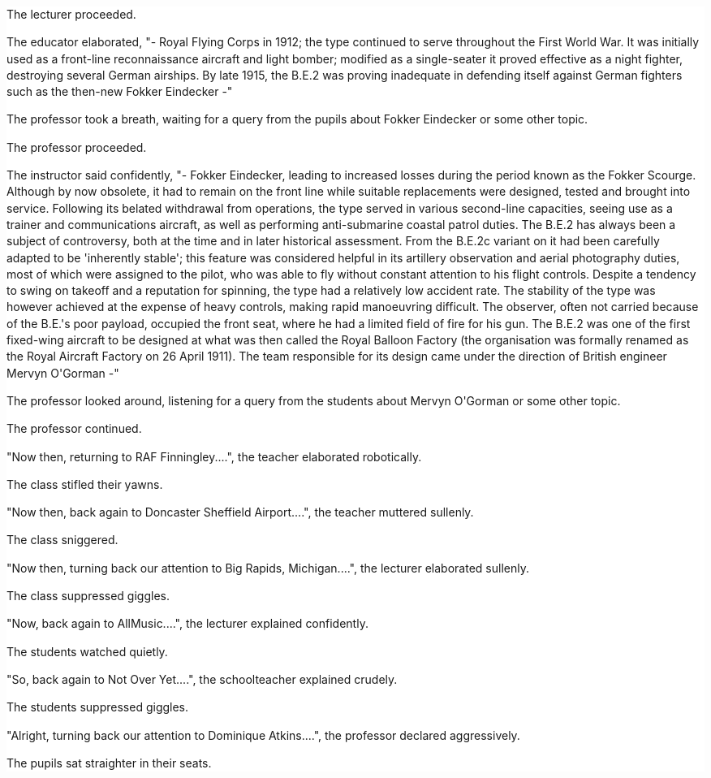 The lecturer proceeded.

The educator elaborated, "- Royal Flying Corps in 1912; the type continued to serve throughout the First World War. It was initially used as a front-line reconnaissance aircraft and light bomber; modified as a single-seater it proved effective as a night fighter, destroying several German airships. By late 1915, the B.E.2 was proving inadequate in defending itself against German fighters such as the then-new Fokker Eindecker -"

The professor took a breath, waiting for a query from the pupils about Fokker Eindecker or some other topic.

The professor proceeded.

The instructor said confidently, "- Fokker Eindecker, leading to increased losses during the period known as the Fokker Scourge. Although by now obsolete, it had to remain on the front line while suitable replacements were designed, tested and brought into service. Following its belated withdrawal from operations, the type served in various second-line capacities, seeing use as a trainer and communications aircraft, as well as performing anti-submarine coastal patrol duties. The B.E.2 has always been a subject of controversy, both at the time and in later historical assessment. From the B.E.2c variant on it had been carefully adapted to be 'inherently stable'; this feature was considered helpful in its artillery observation and aerial photography duties, most of which were assigned to the pilot, who was able to fly without constant attention to his flight controls. Despite a tendency to swing on takeoff and a reputation for spinning, the type had a relatively low accident rate. The stability of the type was however achieved at the expense of heavy controls, making rapid manoeuvring difficult. The observer, often not carried because of the B.E.'s poor payload, occupied the front seat, where he had a limited field of fire for his gun. The B.E.2 was one of the first fixed-wing aircraft to be designed at what was then called the Royal Balloon Factory (the organisation was formally renamed as the Royal Aircraft Factory on 26 April 1911). The team responsible for its design came under the direction of British engineer Mervyn O'Gorman -"

The professor looked around, listening for a query from the students about Mervyn O'Gorman or some other topic.

The professor continued.

"Now then, returning to RAF Finningley....", the teacher elaborated robotically.

The class stifled their yawns.

"Now then, back again to Doncaster Sheffield Airport....", the teacher muttered sullenly.

The class sniggered.

"Now then, turning back our attention to Big Rapids, Michigan....", the lecturer elaborated sullenly.

The class suppressed giggles.

"Now, back again to AllMusic....", the lecturer explained confidently.

The students watched quietly.

"So, back again to Not Over Yet....", the schoolteacher explained crudely.

The students suppressed giggles.

"Alright, turning back our attention to Dominique Atkins....", the professor declared aggressively.

The pupils sat straighter in their seats.
